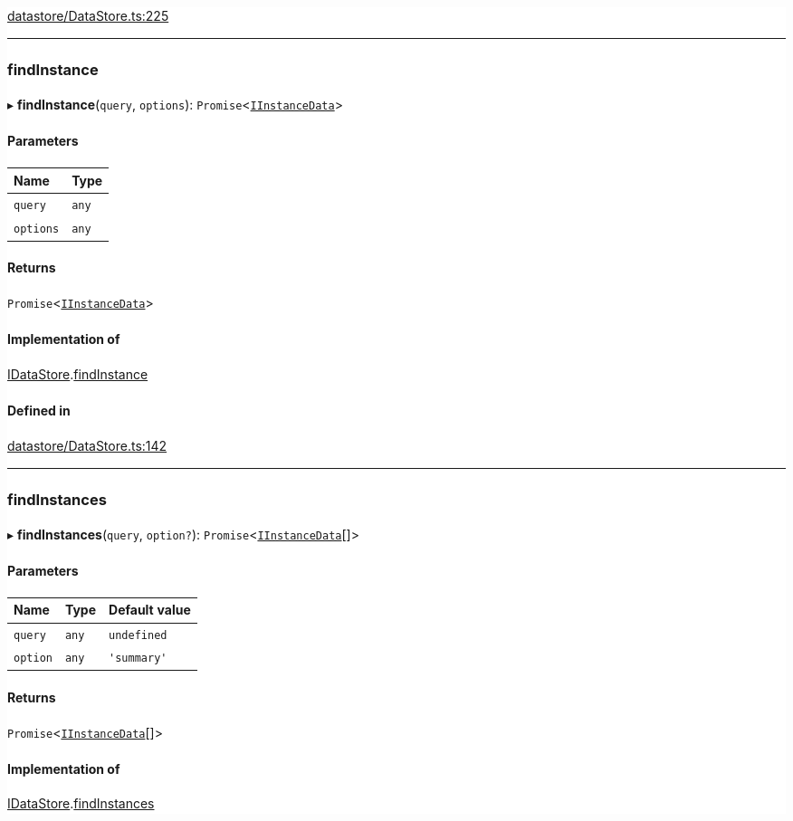 [datastore/DataStore.ts:225](https://github.com/bpmnServer/bpmn-server/blob/b56411b/src/datastore/DataStore.ts#L225)

___

### findInstance

▸ **findInstance**(`query`, `options`): `Promise`\<[`IInstanceData`](../interfaces/iinstancedata.md)\>

#### Parameters

| Name | Type |
| :------ | :------ |
| `query` | `any` |
| `options` | `any` |

#### Returns

`Promise`\<[`IInstanceData`](../interfaces/iinstancedata.md)\>

#### Implementation of

[IDataStore](../interfaces/idatastore.md).[findInstance](../interfaces/idatastore.md#findinstance)

#### Defined in

[datastore/DataStore.ts:142](https://github.com/bpmnServer/bpmn-server/blob/b56411b/src/datastore/DataStore.ts#L142)

___

### findInstances

▸ **findInstances**(`query`, `option?`): `Promise`\<[`IInstanceData`](../interfaces/iinstancedata.md)[]\>

#### Parameters

| Name | Type | Default value |
| :------ | :------ | :------ |
| `query` | `any` | `undefined` |
| `option` | `any` | `'summary'` |

#### Returns

`Promise`\<[`IInstanceData`](../interfaces/iinstancedata.md)[]\>

#### Implementation of

[IDataStore](../interfaces/idatastore.md).[findInstances](../interfaces/idatastore.md#findinstances)
